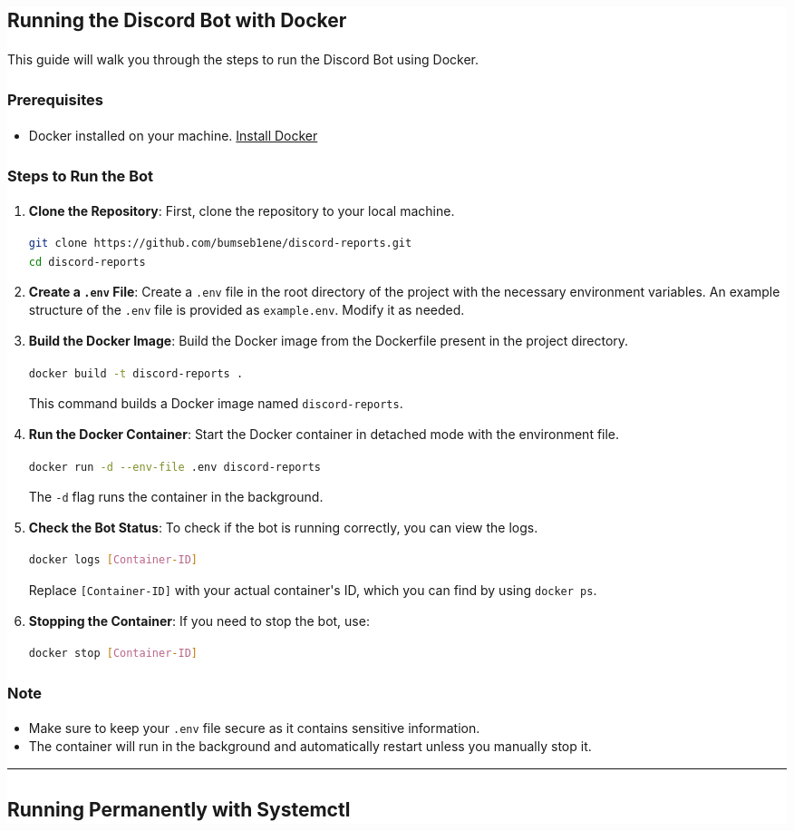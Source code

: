 ## Running the Discord Bot with Docker

This guide will walk you through the steps to run the Discord Bot using Docker.

### Prerequisites
- Docker installed on your machine. [Install Docker](https://docs.docker.com/get-docker/)

### Steps to Run the Bot

1. **Clone the Repository**: First, clone the repository to your local machine.

   ```bash
   git clone https://github.com/bumseb1ene/discord-reports.git
   cd discord-reports
   ```

2. **Create a `.env` File**: Create a `.env` file in the root directory of the project with the necessary environment variables. An example structure of the `.env` file is provided as `example.env`. Modify it as needed.

3. **Build the Docker Image**: Build the Docker image from the Dockerfile present in the project directory.

   ```bash
   docker build -t discord-reports .
   ```

   This command builds a Docker image named `discord-reports`.

4. **Run the Docker Container**: Start the Docker container in detached mode with the environment file.

   ```bash
   docker run -d --env-file .env discord-reports
   ```

   The `-d` flag runs the container in the background.

5. **Check the Bot Status**: To check if the bot is running correctly, you can view the logs.

   ```bash
   docker logs [Container-ID]
   ```

   Replace `[Container-ID]` with your actual container's ID, which you can find by using `docker ps`.

6. **Stopping the Container**: If you need to stop the bot, use:

   ```bash
   docker stop [Container-ID]
   ```

### Note
- Make sure to keep your `.env` file secure as it contains sensitive information.
- The container will run in the background and automatically restart unless you manually stop it.

---

## Running Permanently with Systemctl
